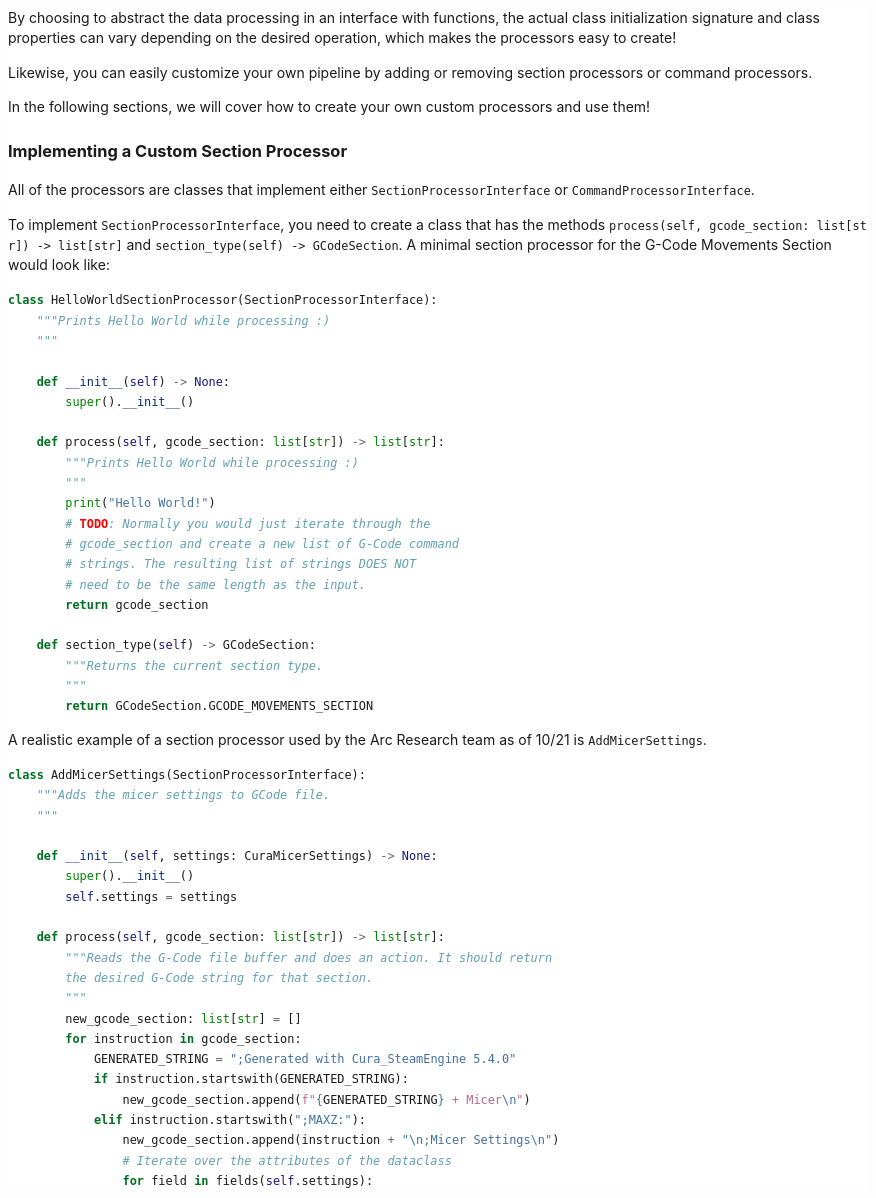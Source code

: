By choosing to abstract the data processing in an interface with functions, the actual class initialization signature and class properties can vary depending on the desired operation, which makes the processors easy to create!

Likewise, you can easily customize your own pipeline by adding or removing section processors or command processors.

In the following sections, we will cover how to create your own custom processors and use them!

### Implementing a Custom Section Processor

All of the processors are classes that implement either `SectionProcessorInterface` or `CommandProcessorInterface`.

To implement `SectionProcessorInterface`, you need to create a class that has the methods `process(self, gcode_section: list[str]) -> list[str]` and `section_type(self) -> GCodeSection`. A minimal section processor for the G-Code Movements Section would look like:

```python
class HelloWorldSectionProcessor(SectionProcessorInterface):
    """Prints Hello World while processing :)
    """

    def __init__(self) -> None:
        super().__init__()

    def process(self, gcode_section: list[str]) -> list[str]:
        """Prints Hello World while processing :)
        """
        print("Hello World!")
        # TODO: Normally you would just iterate through the
        # gcode_section and create a new list of G-Code command
        # strings. The resulting list of strings DOES NOT
        # need to be the same length as the input.
        return gcode_section

    def section_type(self) -> GCodeSection:
        """Returns the current section type.
        """
        return GCodeSection.GCODE_MOVEMENTS_SECTION
```

A realistic example of a section processor used by the Arc Research team as of 10/21 is `AddMicerSettings`.

```python
class AddMicerSettings(SectionProcessorInterface):
    """Adds the micer settings to GCode file.
    """

    def __init__(self, settings: CuraMicerSettings) -> None:
        super().__init__()
        self.settings = settings

    def process(self, gcode_section: list[str]) -> list[str]:
        """Reads the G-Code file buffer and does an action. It should return
        the desired G-Code string for that section.
        """
        new_gcode_section: list[str] = []
        for instruction in gcode_section:
            GENERATED_STRING = ";Generated with Cura_SteamEngine 5.4.0"
            if instruction.startswith(GENERATED_STRING):
                new_gcode_section.append(f"{GENERATED_STRING} + Micer\n")
            elif instruction.startswith(";MAXZ:"):
                new_gcode_section.append(instruction + "\n;Micer Settings\n")
                # Iterate over the attributes of the dataclass
                for field in fields(self.settings):
```